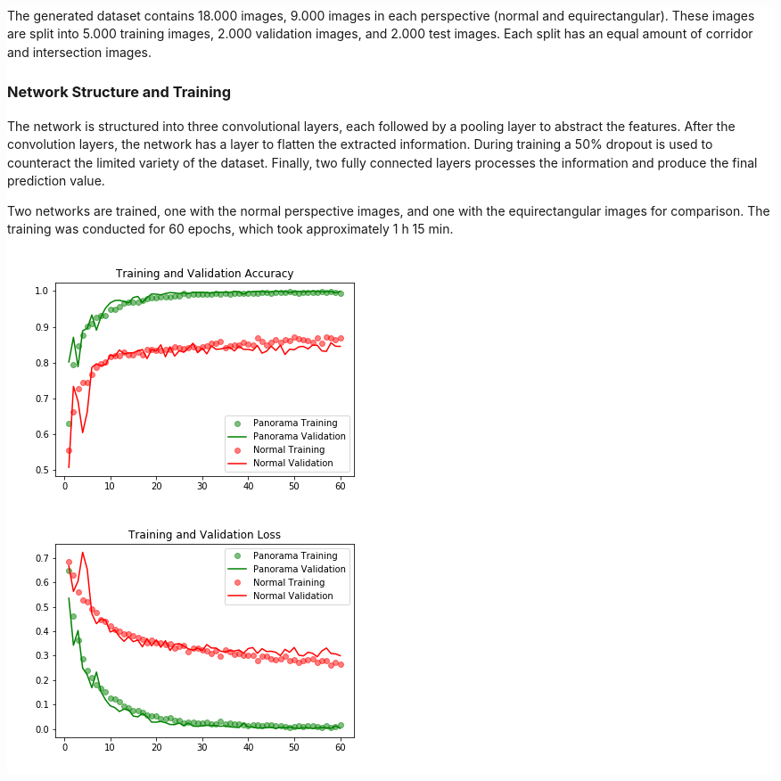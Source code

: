 The generated dataset contains 18.000 images, 9.000 images in each perspective (normal and equirectangular). These
 images are split into 5.000 training images, 2.000 validation images, and 2.000 test images. Each split has an equal
 amount of corridor and intersection images.

### Network Structure and Training
The network is structured into three convolutional layers, each followed by a pooling layer to abstract the features.
 After the convolution layers, the network has a layer to flatten the extracted information. During training a 50%
 dropout is used to counteract the limited variety of the dataset. Finally, two fully connected layers processes the 
 information and produce the final prediction value.

Two networks are trained, one with the normal perspective images, and one with the equirectangular images for
 comparison. The training was conducted for 60 epochs, which took approximately 1 h 15 min.

![](https://github.com/NXXR/HCU-project/blob/master/docs/notes/img/intersectNet_0831-0849_Accuracy.png)
![](https://github.com/NXXR/HCU-project/blob/master/docs/notes/img/intersectNet_0831-0849_Loss.png)
